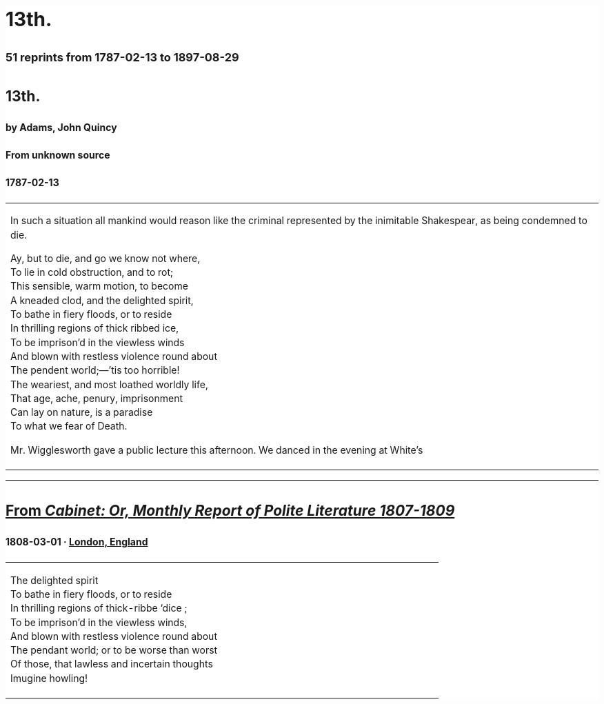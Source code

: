 
# 13th.

### 51 reprints from 1787-02-13 to 1897-08-29

## 13th.

#### by Adams, John Quincy

#### From unknown source

#### 1787-02-13

<table style="width: 100%;"><tr><td style="width: 50%">

 In such a situation all mankind would reason like the criminal represented by the inimitable Shakespear, as being condemned to die.  
  
Ay, but to die, and go we know not where,  
To lie in cold obstruction, and to rot;  
This sensible, warm motion, to become  
A kneaded clod, and the delighted spirit,  
To bathe in fiery floods, or to reside  
In thrilling regions of thick ribbed ice,  
To be imprison’d in the viewless winds  
And blown with restless violence round about  
The pendent world;—’tis too horrible!  
The weariest, and most loathed worldly life,  
That age, ache, penury, imprisonment  
Can lay on nature, is a paradise  
To what we fear of Death.  
  
  
  
  
Mr. Wigglesworth gave a public lecture this afternoon. We danced in the evening at White’s
</td></tr></table>

---

## [From _Cabinet: Or, Monthly Report of Polite Literature 1807-1809_](https://archive.org/details/sim_cabinet-or-monthly-report-of-polite-literature_1808-03_3/page/n53/mode/1up?view=theater)

#### 1808-03-01 &middot; [London, England](http://dbpedia.org/resource/London)

<table style="width: 100%;"><tr><td style="width: 50%">

  
  
The delighted spirit  
To bathe in fiery floods, or to reside  
In thrilling regions of thick-ribbe ‘dice ;  
To be imprison’d in the viewless winds,  
And blown with restless violence round about  
The pendant world; or to be worse than worst  
Of those, that lawless and incertain thoughts  
Imugine howling!  
  